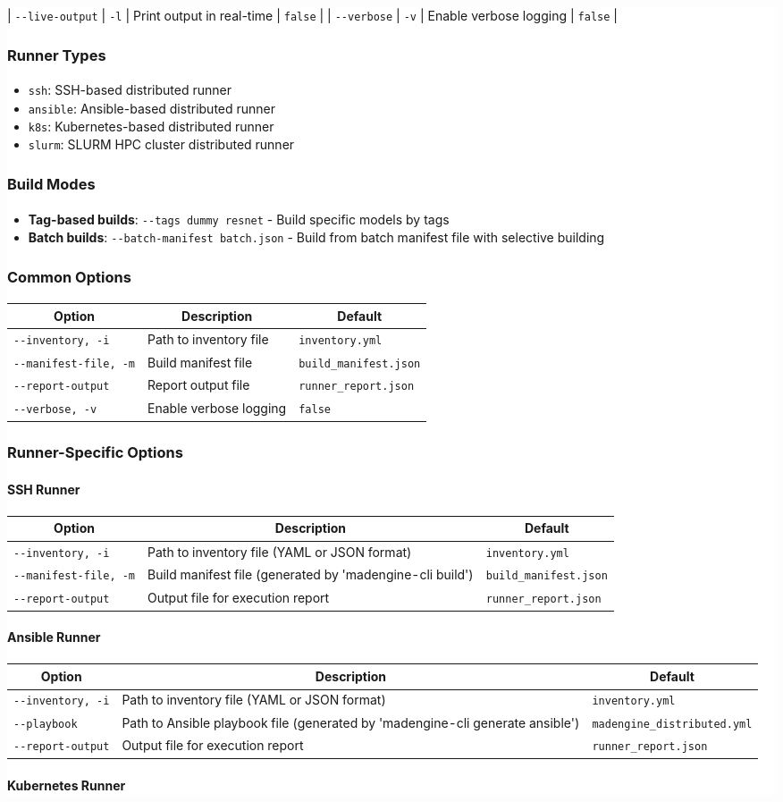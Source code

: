 | `--live-output` | `-l` | Print output in real-time | `false` |
| `--verbose` | `-v` | Enable verbose logging | `false` |

### Runner Types

- `ssh`: SSH-based distributed runner
- `ansible`: Ansible-based distributed runner  
- `k8s`: Kubernetes-based distributed runner
- `slurm`: SLURM HPC cluster distributed runner

### Build Modes

- **Tag-based builds**: `--tags dummy resnet` - Build specific models by tags
- **Batch builds**: `--batch-manifest batch.json` - Build from batch manifest file with selective building

### Common Options

| Option | Description | Default |
|--------|-------------|---------|
| `--inventory, -i` | Path to inventory file | `inventory.yml` |
| `--manifest-file, -m` | Build manifest file | `build_manifest.json` |
| `--report-output` | Report output file | `runner_report.json` |
| `--verbose, -v` | Enable verbose logging | `false` |

### Runner-Specific Options

#### SSH Runner

| Option | Description | Default |
|--------|-------------|---------|
| `--inventory, -i` | Path to inventory file (YAML or JSON format) | `inventory.yml` |
| `--manifest-file, -m` | Build manifest file (generated by 'madengine-cli build') | `build_manifest.json` |
| `--report-output` | Output file for execution report | `runner_report.json` |

#### Ansible Runner

| Option | Description | Default |
|--------|-------------|---------|
| `--inventory, -i` | Path to inventory file (YAML or JSON format) | `inventory.yml` |
| `--playbook` | Path to Ansible playbook file (generated by 'madengine-cli generate ansible') | `madengine_distributed.yml` |
| `--report-output` | Output file for execution report | `runner_report.json` |

#### Kubernetes Runner
